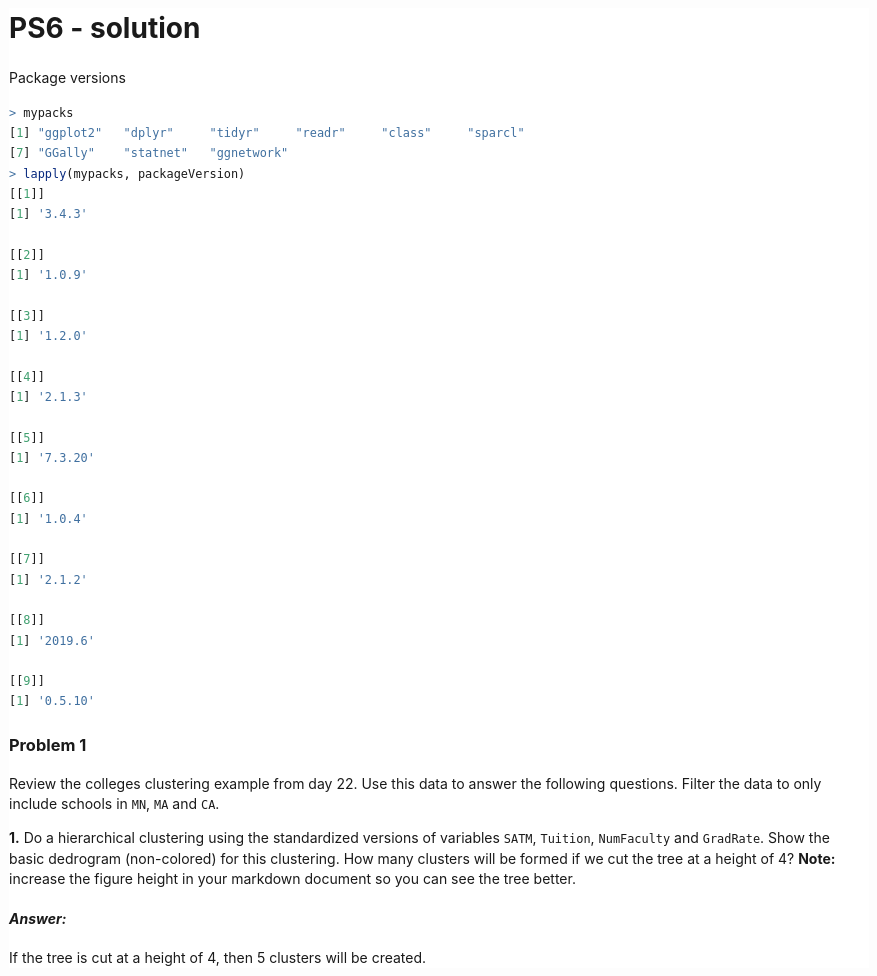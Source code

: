 PS6 - solution
================

Package versions

``` r
> mypacks
[1] "ggplot2"   "dplyr"     "tidyr"     "readr"     "class"     "sparcl"   
[7] "GGally"    "statnet"   "ggnetwork"
> lapply(mypacks, packageVersion)
[[1]]
[1] '3.4.3'

[[2]]
[1] '1.0.9'

[[3]]
[1] '1.2.0'

[[4]]
[1] '2.1.3'

[[5]]
[1] '7.3.20'

[[6]]
[1] '1.0.4'

[[7]]
[1] '2.1.2'

[[8]]
[1] '2019.6'

[[9]]
[1] '0.5.10'
```

### Problem 1

Review the colleges clustering example from day 22. Use this data to
answer the following questions. Filter the data to only include schools
in `MN`, `MA` and `CA`.

**1.** Do a hierarchical clustering using the standardized versions of
variables `SATM`, `Tuition`, `NumFaculty` and `GradRate`. Show the basic
dedrogram (non-colored) for this clustering. How many clusters will be
formed if we cut the tree at a height of 4? **Note:** increase the
figure height in your markdown document so you can see the tree better.

#### *Answer:*

If the tree is cut at a height of 4, then 5 clusters will be created.
